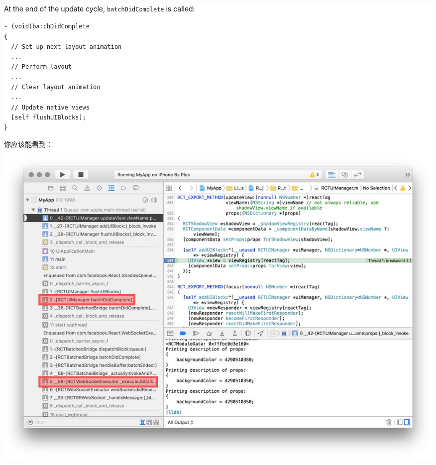 At the end of the update cycle, `batchDidComplete` is called:


```
- (void)batchDidComplete
{
  // Set up next layout animation
  ...
  // Perform layout
  ...
  // Clear layout animation
  ...
  // Update native views
  [self flushUIBlocks];
}
```

<Cn>

你应该能看到：

![](addUIBlock-breakpoint.jpg)

